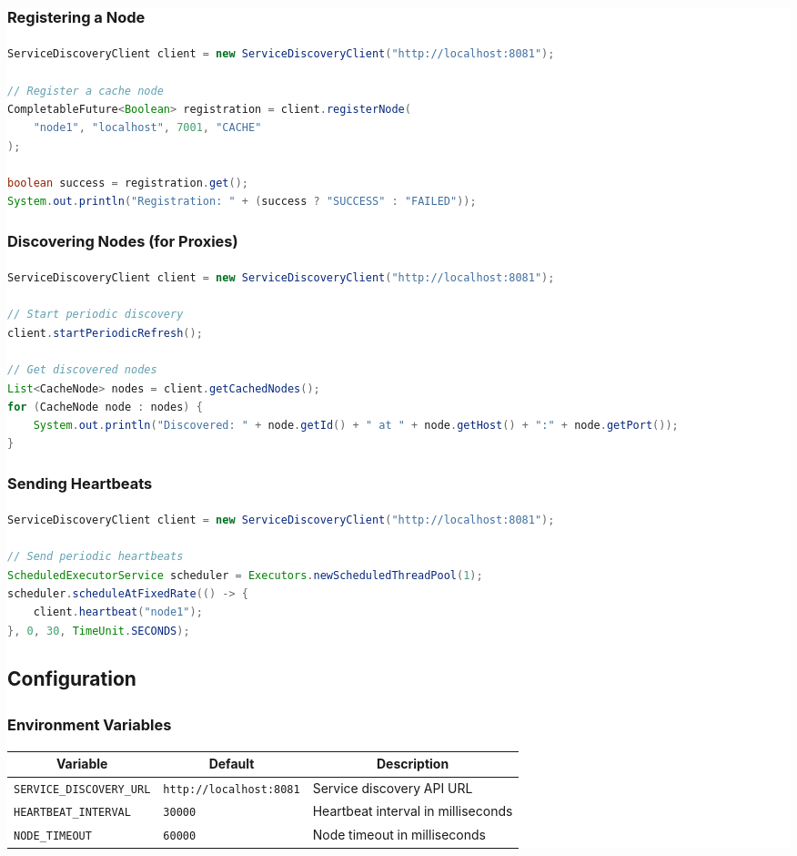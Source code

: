 ### Registering a Node

```java
ServiceDiscoveryClient client = new ServiceDiscoveryClient("http://localhost:8081");

// Register a cache node
CompletableFuture<Boolean> registration = client.registerNode(
    "node1", "localhost", 7001, "CACHE"
);

boolean success = registration.get();
System.out.println("Registration: " + (success ? "SUCCESS" : "FAILED"));
```

### Discovering Nodes (for Proxies)

```java
ServiceDiscoveryClient client = new ServiceDiscoveryClient("http://localhost:8081");

// Start periodic discovery
client.startPeriodicRefresh();

// Get discovered nodes
List<CacheNode> nodes = client.getCachedNodes();
for (CacheNode node : nodes) {
    System.out.println("Discovered: " + node.getId() + " at " + node.getHost() + ":" + node.getPort());
}
```

### Sending Heartbeats

```java
ServiceDiscoveryClient client = new ServiceDiscoveryClient("http://localhost:8081");

// Send periodic heartbeats
ScheduledExecutorService scheduler = Executors.newScheduledThreadPool(1);
scheduler.scheduleAtFixedRate(() -> {
    client.heartbeat("node1");
}, 0, 30, TimeUnit.SECONDS);
```

## Configuration

### Environment Variables

| Variable | Default | Description |
|----------|---------|-------------|
| `SERVICE_DISCOVERY_URL` | `http://localhost:8081` | Service discovery API URL |
| `HEARTBEAT_INTERVAL` | `30000` | Heartbeat interval in milliseconds |
| `NODE_TIMEOUT` | `60000` | Node timeout in milliseconds |
